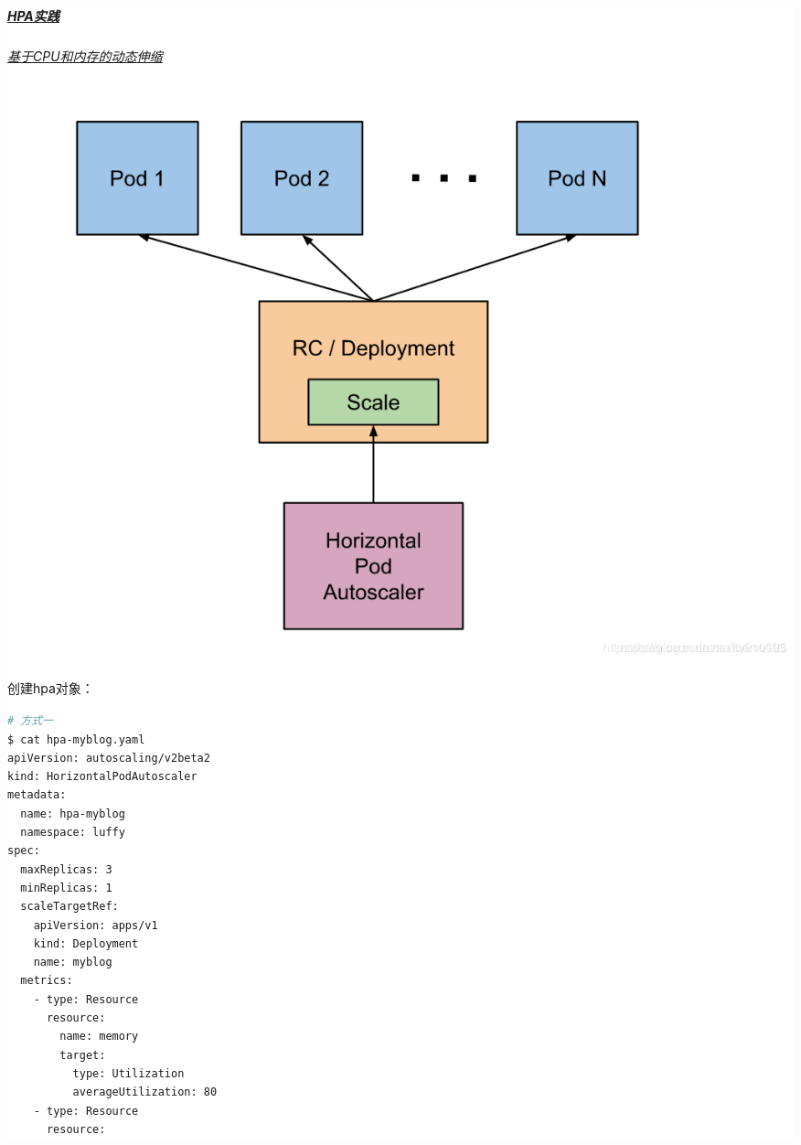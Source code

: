 ##### [HPA实践](http://49.7.203.222:3000/#/kubernetes-advanced/hpa?id=hpa实践)

###### [基于CPU和内存的动态伸缩](http://49.7.203.222:3000/#/kubernetes-advanced/hpa?id=基于cpu和内存的动态伸缩)

![img](4Kubernetes进阶实践.assets/hpa.png)

创建hpa对象：

```bash
# 方式一
$ cat hpa-myblog.yaml
apiVersion: autoscaling/v2beta2
kind: HorizontalPodAutoscaler
metadata:
  name: hpa-myblog
  namespace: luffy
spec:
  maxReplicas: 3
  minReplicas: 1
  scaleTargetRef:
    apiVersion: apps/v1
    kind: Deployment
    name: myblog
  metrics:
    - type: Resource
      resource:
        name: memory
        target:
          type: Utilization
          averageUtilization: 80
    - type: Resource
      resource:
```